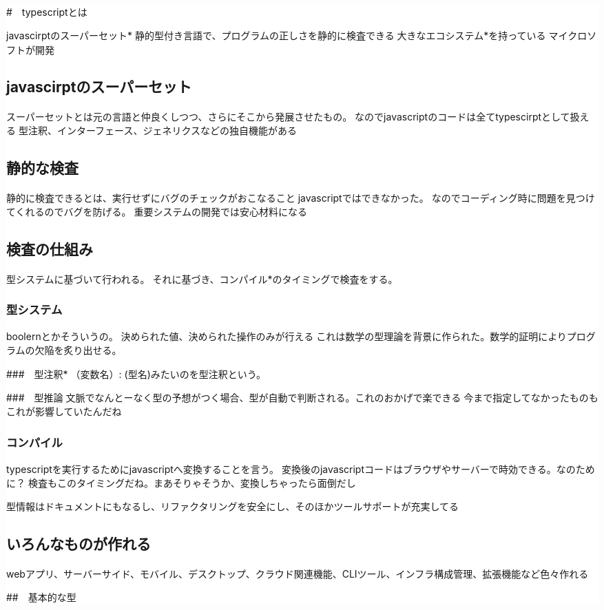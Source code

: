 #　typescriptとは

javascirptのスーパーセット*
静的型付き言語で、プログラムの正しさを静的に検査できる
大きなエコシステム*を持っている
マイクロソフトが開発

## javascirptのスーパーセット
スーパーセットとは元の言語と仲良くしつつ、さらにそこから発展させたもの。
なのでjavascriptのコードは全てtypescirptとして扱える
型注釈、インターフェース、ジェネリクスなどの独自機能がある

## 静的な検査
静的に検査できるとは、実行せずにバグのチェックがおこなること
javascriptではできなかった。
なのでコーディング時に問題を見つけてくれるのでバグを防げる。
重要システムの開発では安心材料になる

## 検査の仕組み
型システムに基づいて行われる。
それに基づき、コンパイル*のタイミングで検査をする。

### 型システム
boolernとかそういうの。
決められた値、決められた操作のみが行える
これは数学の型理論を背景に作られた。数学的証明によりプログラムの欠陥を炙り出せる。

###　型注釈*
（変数名）: (型名)みたいのを型注釈という。

###　型推論
文脈でなんとーなく型の予想がつく場合、型が自動で判断される。これのおかげで楽できる
今まで指定してなかったものもこれが影響していたんだね

### コンパイル
typescriptを実行するためにjavascriptへ変換することを言う。
変換後のjavascriptコードはブラウザやサーバーで時効できる。なのために？
検査もこのタイミングだね。まあそりゃそうか、変換しちゃったら面倒だし

型情報はドキュメントにもなるし、リファクタリングを安全にし、そのほかツールサポートが充実してる

## いろんなものが作れる
webアプリ、サーバーサイド、モバイル、デスクトップ、クラウド関連機能、CLIツール、インフラ構成管理、拡張機能など色々作れる



##　基本的な型
